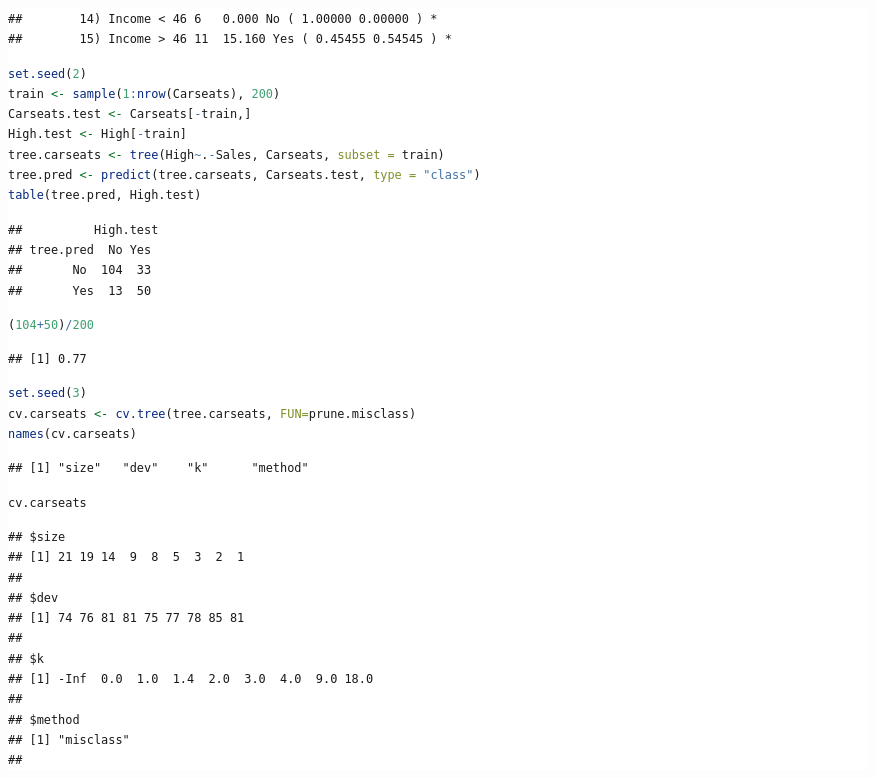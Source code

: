     ##        14) Income < 46 6   0.000 No ( 1.00000 0.00000 ) *
    ##        15) Income > 46 11  15.160 Yes ( 0.45455 0.54545 ) *

``` r
set.seed(2)
train <- sample(1:nrow(Carseats), 200)
Carseats.test <- Carseats[-train,]
High.test <- High[-train]
tree.carseats <- tree(High~.-Sales, Carseats, subset = train)
tree.pred <- predict(tree.carseats, Carseats.test, type = "class")
table(tree.pred, High.test)
```

    ##          High.test
    ## tree.pred  No Yes
    ##       No  104  33
    ##       Yes  13  50

``` r
(104+50)/200
```

    ## [1] 0.77

``` r
set.seed(3)
cv.carseats <- cv.tree(tree.carseats, FUN=prune.misclass)
names(cv.carseats)
```

    ## [1] "size"   "dev"    "k"      "method"

``` r
cv.carseats
```

    ## $size
    ## [1] 21 19 14  9  8  5  3  2  1
    ## 
    ## $dev
    ## [1] 74 76 81 81 75 77 78 85 81
    ## 
    ## $k
    ## [1] -Inf  0.0  1.0  1.4  2.0  3.0  4.0  9.0 18.0
    ## 
    ## $method
    ## [1] "misclass"
    ## 